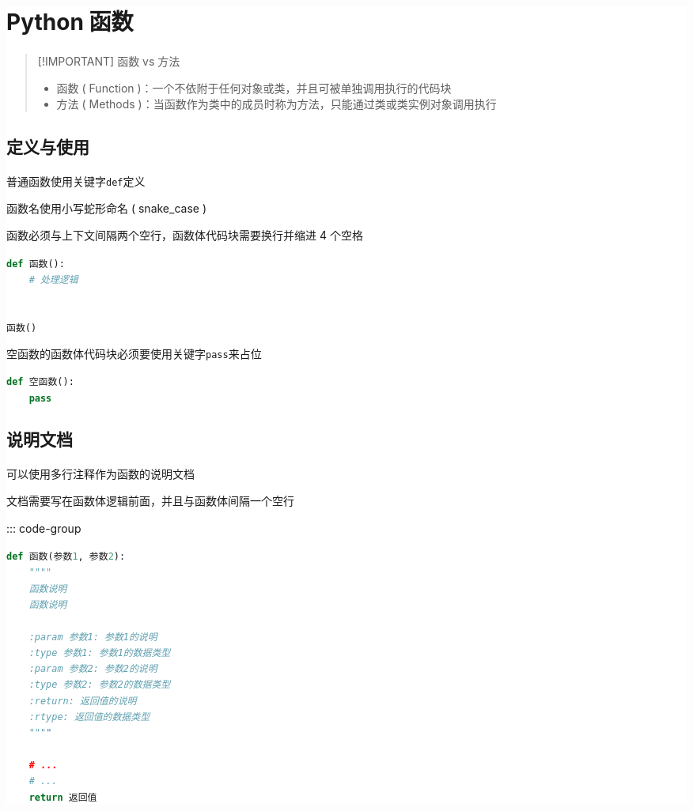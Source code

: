 # Python 函数

> [!IMPORTANT] 函数 vs 方法
>
> - 函数 ( Function )：一个不依附于任何对象或类，并且可被单独调用执行的代码块
> - 方法 ( Methods )：当函数作为类中的成员时称为方法，只能通过类或类实例对象调用执行

## 定义与使用

普通函数使用关键字`def`定义

函数名使用小写蛇形命名 ( snake_case )

函数必须与上下文间隔两个空行，函数体代码块需要换行并缩进 4 个空格

```py
def 函数():
    # 处理逻辑


函数()
```

空函数的函数体代码块必须要使用关键字`pass`来占位

```py
def 空函数():
    pass
```

## 说明文档

可以使用多行注释作为函数的说明文档

文档需要写在函数体逻辑前面，并且与函数体间隔一个空行

::: code-group

```python [ reST风格 ( reStructuredText )]
def 函数(参数1, 参数2):
    """"
    函数说明
    函数说明

    :param 参数1: 参数1的说明
    :type 参数1: 参数1的数据类型
    :param 参数2: 参数2的说明
    :type 参数2: 参数2的数据类型
    :return: 返回值的说明
    :rtype: 返回值的数据类型
    """"

    # ...
    # ...
    return 返回值
```
